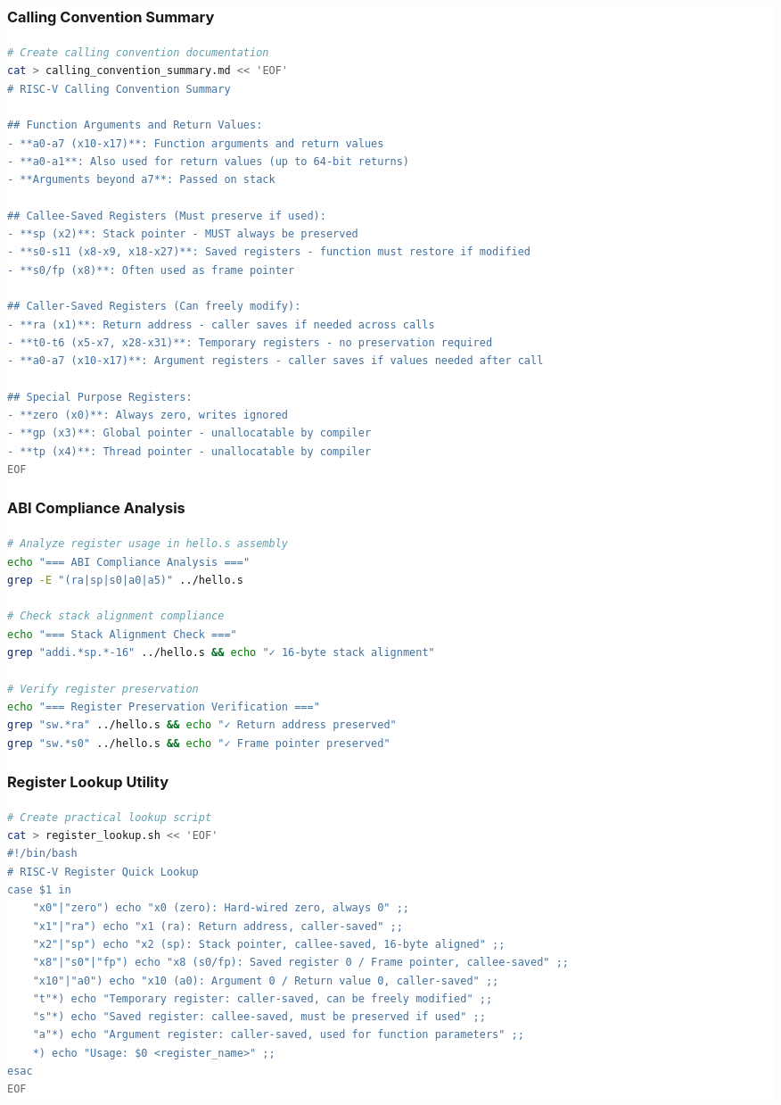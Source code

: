### Calling Convention Summary

```bash
# Create calling convention documentation
cat > calling_convention_summary.md << 'EOF'
# RISC-V Calling Convention Summary

## Function Arguments and Return Values:
- **a0-a7 (x10-x17)**: Function arguments and return values
- **a0-a1**: Also used for return values (up to 64-bit returns)
- **Arguments beyond a7**: Passed on stack

## Callee-Saved Registers (Must preserve if used):
- **sp (x2)**: Stack pointer - MUST always be preserved
- **s0-s11 (x8-x9, x18-x27)**: Saved registers - function must restore if modified
- **s0/fp (x8)**: Often used as frame pointer

## Caller-Saved Registers (Can freely modify):
- **ra (x1)**: Return address - caller saves if needed across calls
- **t0-t6 (x5-x7, x28-x31)**: Temporary registers - no preservation required
- **a0-a7 (x10-x17)**: Argument registers - caller saves if values needed after call

## Special Purpose Registers:
- **zero (x0)**: Always zero, writes ignored
- **gp (x3)**: Global pointer - unallocatable by compiler
- **tp (x4)**: Thread pointer - unallocatable by compiler
EOF
```

### ABI Compliance Analysis

```bash
# Analyze register usage in hello.s assembly
echo "=== ABI Compliance Analysis ==="
grep -E "(ra|sp|s0|a0|a5)" ../hello.s

# Check stack alignment compliance
echo "=== Stack Alignment Check ==="
grep "addi.*sp.*-16" ../hello.s && echo "✓ 16-byte stack alignment"

# Verify register preservation
echo "=== Register Preservation Verification ==="
grep "sw.*ra" ../hello.s && echo "✓ Return address preserved"
grep "sw.*s0" ../hello.s && echo "✓ Frame pointer preserved"
```

### Register Lookup Utility

```bash
# Create practical lookup script
cat > register_lookup.sh << 'EOF'
#!/bin/bash
# RISC-V Register Quick Lookup
case $1 in
    "x0"|"zero") echo "x0 (zero): Hard-wired zero, always 0" ;;
    "x1"|"ra") echo "x1 (ra): Return address, caller-saved" ;;
    "x2"|"sp") echo "x2 (sp): Stack pointer, callee-saved, 16-byte aligned" ;;
    "x8"|"s0"|"fp") echo "x8 (s0/fp): Saved register 0 / Frame pointer, callee-saved" ;;
    "x10"|"a0") echo "x10 (a0): Argument 0 / Return value 0, caller-saved" ;;
    "t"*) echo "Temporary register: caller-saved, can be freely modified" ;;
    "s"*) echo "Saved register: callee-saved, must be preserved if used" ;;
    "a"*) echo "Argument register: caller-saved, used for function parameters" ;;
    *) echo "Usage: $0 <register_name>" ;;
esac
EOF
```